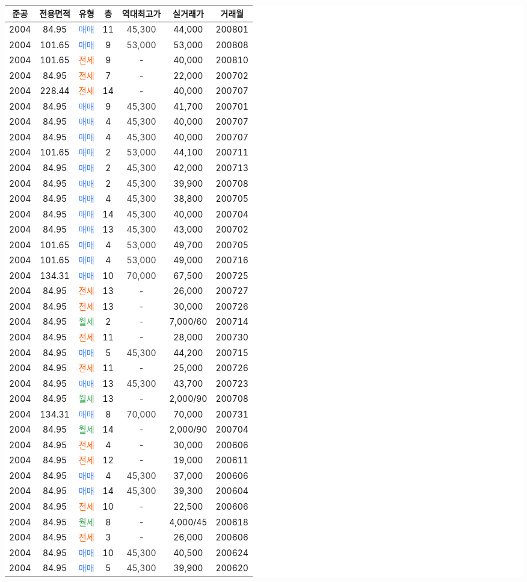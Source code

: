 |준공|전용면적|유형|층|역대최고가|실거래가|거래월|
|:---:|:---:|:---:|:---:|:---:|:---:|:---:|
|2004|84.95|<span style="color:#4285f3">매매</span>|11|<span style="color:#444444">45,300</span>|44,000|200801|
|2004|101.65|<span style="color:#4285f3">매매</span>|9|<span style="color:#444444">53,000</span>|53,000|200808|
|2004|101.65|<span style="color:#ff5a00">전세</span>|9|<span style="color:#444444">-</span>|40,000|200810|
|2004|84.95|<span style="color:#ff5a00">전세</span>|7|<span style="color:#444444">-</span>|22,000|200702|
|2004|228.44|<span style="color:#ff5a00">전세</span>|14|<span style="color:#444444">-</span>|40,000|200707|
|2004|84.95|<span style="color:#4285f3">매매</span>|9|<span style="color:#444444">45,300</span>|41,700|200701|
|2004|84.95|<span style="color:#4285f3">매매</span>|4|<span style="color:#444444">45,300</span>|40,000|200707|
|2004|84.95|<span style="color:#4285f3">매매</span>|4|<span style="color:#444444">45,300</span>|40,000|200707|
|2004|101.65|<span style="color:#4285f3">매매</span>|2|<span style="color:#444444">53,000</span>|44,100|200711|
|2004|84.95|<span style="color:#4285f3">매매</span>|2|<span style="color:#444444">45,300</span>|42,000|200713|
|2004|84.95|<span style="color:#4285f3">매매</span>|2|<span style="color:#444444">45,300</span>|39,900|200708|
|2004|84.95|<span style="color:#4285f3">매매</span>|4|<span style="color:#444444">45,300</span>|38,800|200705|
|2004|84.95|<span style="color:#4285f3">매매</span>|14|<span style="color:#444444">45,300</span>|40,000|200704|
|2004|84.95|<span style="color:#4285f3">매매</span>|13|<span style="color:#444444">45,300</span>|43,000|200702|
|2004|101.65|<span style="color:#4285f3">매매</span>|4|<span style="color:#444444">53,000</span>|49,700|200705|
|2004|101.65|<span style="color:#4285f3">매매</span>|4|<span style="color:#444444">53,000</span>|49,000|200716|
|2004|134.31|<span style="color:#4285f3">매매</span>|10|<span style="color:#444444">70,000</span>|67,500|200725|
|2004|84.95|<span style="color:#ff5a00">전세</span>|13|<span style="color:#444444">-</span>|26,000|200727|
|2004|84.95|<span style="color:#ff5a00">전세</span>|13|<span style="color:#444444">-</span>|30,000|200726|
|2004|84.95|<span style="color:#34a853">월세</span>|2|<span style="color:#444444">-</span>|7,000/60|200714|
|2004|84.95|<span style="color:#ff5a00">전세</span>|11|<span style="color:#444444">-</span>|28,000|200730|
|2004|84.95|<span style="color:#4285f3">매매</span>|5|<span style="color:#444444">45,300</span>|44,200|200715|
|2004|84.95|<span style="color:#ff5a00">전세</span>|11|<span style="color:#444444">-</span>|25,000|200726|
|2004|84.95|<span style="color:#4285f3">매매</span>|13|<span style="color:#444444">45,300</span>|43,700|200723|
|2004|84.95|<span style="color:#34a853">월세</span>|13|<span style="color:#444444">-</span>|2,000/90|200708|
|2004|134.31|<span style="color:#4285f3">매매</span>|8|<span style="color:#444444">70,000</span>|70,000|200731|
|2004|84.95|<span style="color:#34a853">월세</span>|14|<span style="color:#444444">-</span>|2,000/90|200704|
|2004|84.95|<span style="color:#ff5a00">전세</span>|4|<span style="color:#444444">-</span>|30,000|200606|
|2004|84.95|<span style="color:#ff5a00">전세</span>|12|<span style="color:#444444">-</span>|19,000|200611|
|2004|84.95|<span style="color:#4285f3">매매</span>|4|<span style="color:#444444">45,300</span>|37,000|200606|
|2004|84.95|<span style="color:#4285f3">매매</span>|14|<span style="color:#444444">45,300</span>|39,300|200604|
|2004|84.95|<span style="color:#ff5a00">전세</span>|10|<span style="color:#444444">-</span>|22,500|200606|
|2004|84.95|<span style="color:#34a853">월세</span>|8|<span style="color:#444444">-</span>|4,000/45|200618|
|2004|84.95|<span style="color:#ff5a00">전세</span>|3|<span style="color:#444444">-</span>|26,000|200606|
|2004|84.95|<span style="color:#4285f3">매매</span>|10|<span style="color:#444444">45,300</span>|40,500|200624|
|2004|84.95|<span style="color:#4285f3">매매</span>|5|<span style="color:#444444">45,300</span>|39,900|200620|